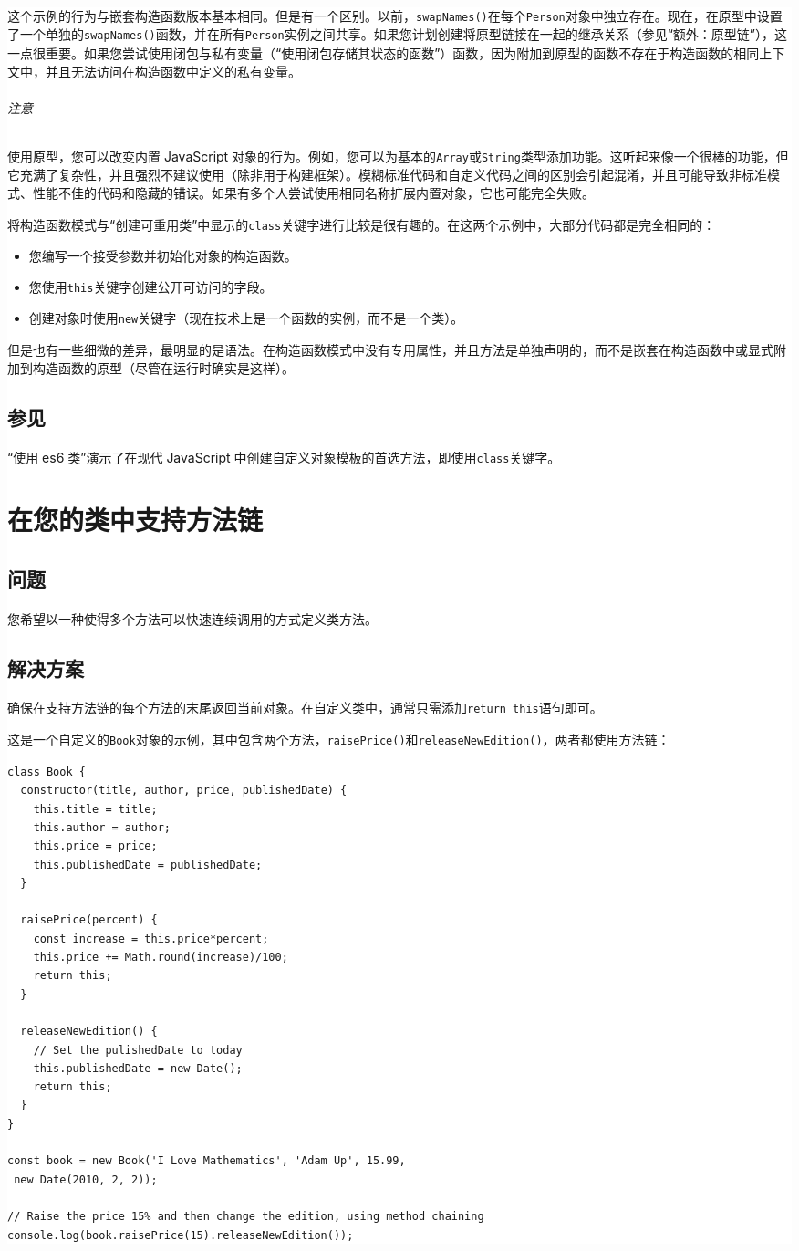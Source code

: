 ```
```

这个示例的行为与嵌套构造函数版本基本相同。但是有一个区别。以前，`swapNames()`在每个`Person`对象中独立存在。现在，在原型中设置了一个单独的`swapNames()`函数，并在所有`Person`实例之间共享。如果您计划创建将原型链接在一起的继承关系（参见“额外：原型链”），这一点很重要。如果您尝试使用闭包与私有变量（“使用闭包存储其状态的函数”）函数，因为附加到原型的函数不存在于构造函数的相同上下文中，并且无法访问在构造函数中定义的私有变量。

###### 注意

使用原型，您可以改变内置 JavaScript 对象的行为。例如，您可以为基本的`Array`或`String`类型添加功能。这听起来像一个很棒的功能，但它充满了复杂性，并且强烈不建议使用（除非用于构建框架）。模糊标准代码和自定义代码之间的区别会引起混淆，并且可能导致非标准模式、性能不佳的代码和隐藏的错误。如果有多个人尝试使用相同名称扩展内置对象，它也可能完全失败。

将构造函数模式与“创建可重用类”中显示的`class`关键字进行比较是很有趣的。在这两个示例中，大部分代码都是完全相同的：

+   您编写一个接受参数并初始化对象的构造函数。

+   您使用`this`关键字创建公开可访问的字段。

+   创建对象时使用`new`关键字（现在技术上是一个函数的实例，而不是一个类）。

但是也有一些细微的差异，最明显的是语法。在构造函数模式中没有专用属性，并且方法是单独声明的，而不是嵌套在构造函数中或显式附加到构造函数的原型（尽管在运行时确实是这样）。

## 参见

“使用 es6 类”演示了在现代 JavaScript 中创建自定义对象模板的首选方法，即使用`class`关键字。

# 在您的类中支持方法链

## 问题

您希望以一种使得多个方法可以快速连续调用的方式定义类方法。

## 解决方案

确保在支持方法链的每个方法的末尾返回当前对象。在自定义类中，通常只需添加`return this`语句即可。

这是一个自定义的`Book`对象的示例，其中包含两个方法，`raisePrice()`和`releaseNewEdition()`，两者都使用方法链：

```
class Book {
  constructor(title, author, price, publishedDate) {
    this.title = title;
    this.author = author;
    this.price = price;
    this.publishedDate = publishedDate;
  }

  raisePrice(percent) {
    const increase = this.price*percent;
    this.price += Math.round(increase)/100;
    return this;
  }

  releaseNewEdition() {
    // Set the pulishedDate to today
    this.publishedDate = new Date();
    return this;
  }
}

const book = new Book('I Love Mathematics', 'Adam Up', 15.99,
 new Date(2010, 2, 2));

// Raise the price 15% and then change the edition, using method chaining
console.log(book.raisePrice(15).releaseNewEdition());
```
